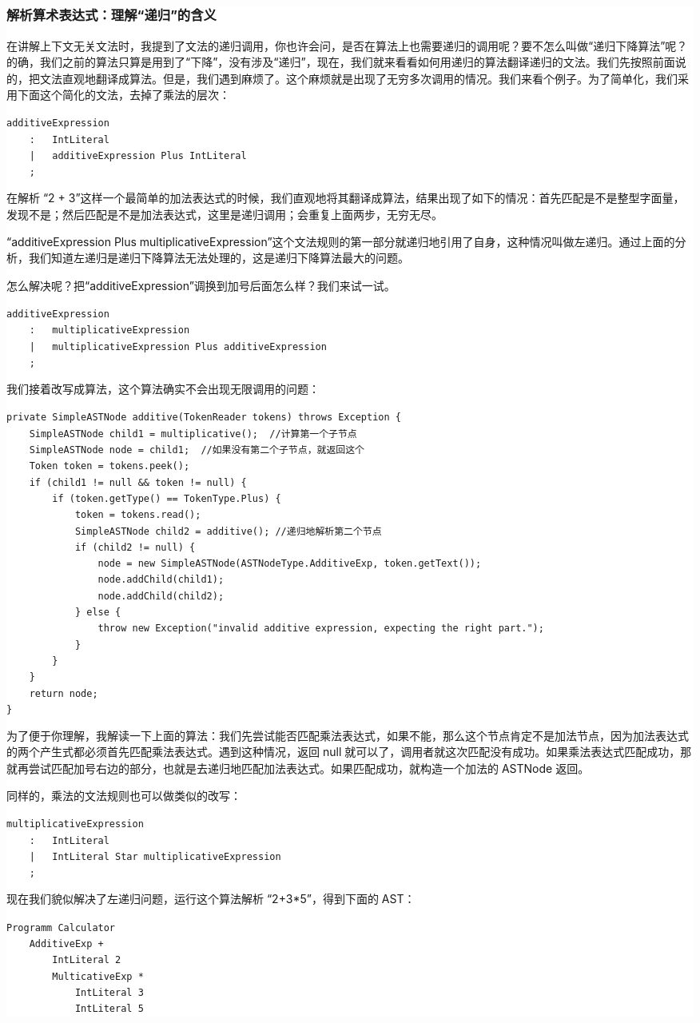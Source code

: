 ### 解析算术表达式：理解“递归”的含义
在讲解上下文无关文法时，我提到了文法的递归调用，你也许会问，是否在算法上也需要递归的调用呢？要不怎么叫做“递归下降算法”呢？的确，我们之前的算法只算是用到了“下降”，没有涉及“递归”，现在，我们就来看看如何用递归的算法翻译递归的文法。我们先按照前面说的，把文法直观地翻译成算法。但是，我们遇到麻烦了。这个麻烦就是出现了无穷多次调用的情况。我们来看个例子。为了简单化，我们采用下面这个简化的文法，去掉了乘法的层次：

```
additiveExpression
    :   IntLiteral
    |   additiveExpression Plus IntLiteral
    ;
```
在解析 “2 + 3”这样一个最简单的加法表达式的时候，我们直观地将其翻译成算法，结果出现了如下的情况：首先匹配是不是整型字面量，发现不是；然后匹配是不是加法表达式，这里是递归调用；会重复上面两步，无穷无尽。

“additiveExpression Plus multiplicativeExpression”这个文法规则的第一部分就递归地引用了自身，这种情况叫做左递归。通过上面的分析，我们知道左递归是递归下降算法无法处理的，这是递归下降算法最大的问题。

怎么解决呢？把“additiveExpression”调换到加号后面怎么样？我们来试一试。

```
additiveExpression
    :   multiplicativeExpression
    |   multiplicativeExpression Plus additiveExpression
    ;
```
我们接着改写成算法，这个算法确实不会出现无限调用的问题：

```
private SimpleASTNode additive(TokenReader tokens) throws Exception {
    SimpleASTNode child1 = multiplicative();  //计算第一个子节点
    SimpleASTNode node = child1;  //如果没有第二个子节点，就返回这个
    Token token = tokens.peek();
    if (child1 != null && token != null) {
        if (token.getType() == TokenType.Plus) {
            token = tokens.read();
            SimpleASTNode child2 = additive(); //递归地解析第二个节点
            if (child2 != null) {
                node = new SimpleASTNode(ASTNodeType.AdditiveExp, token.getText());
                node.addChild(child1);
                node.addChild(child2);
            } else {
                throw new Exception("invalid additive expression, expecting the right part.");
            }
        }
    }
    return node;
}
```
为了便于你理解，我解读一下上面的算法：我们先尝试能否匹配乘法表达式，如果不能，那么这个节点肯定不是加法节点，因为加法表达式的两个产生式都必须首先匹配乘法表达式。遇到这种情况，返回 null 就可以了，调用者就这次匹配没有成功。如果乘法表达式匹配成功，那就再尝试匹配加号右边的部分，也就是去递归地匹配加法表达式。如果匹配成功，就构造一个加法的 ASTNode 返回。

同样的，乘法的文法规则也可以做类似的改写：

```
multiplicativeExpression
    :   IntLiteral
    |   IntLiteral Star multiplicativeExpression
    ;
```
现在我们貌似解决了左递归问题，运行这个算法解析 “2+3*5”，得到下面的 AST：
```
Programm Calculator
    AdditiveExp +
        IntLiteral 2
        MulticativeExp *
            IntLiteral 3
            IntLiteral 5
```